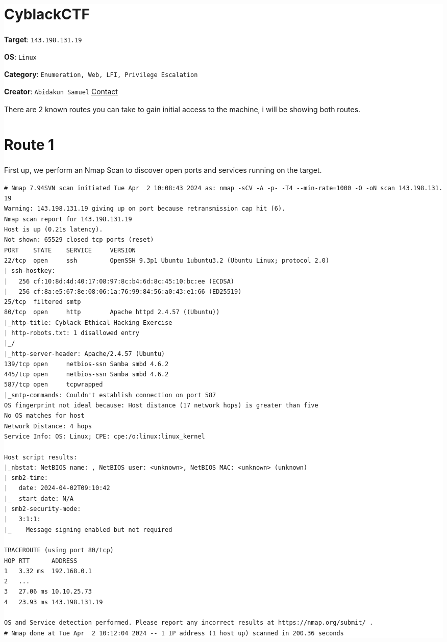 # CyblackCTF

**Target**: `143.198.131.19`

**OS**: `Linux`

**Category**: `Enumeration, Web, LFI, Privilege Escalation`

**Creator**: `Abidakun Samuel` [Contact](https://linkedin.com/in/abidakun-samuel)

There are 2 known routes you can take to gain initial access to the machine, i will be showing both routes.

# Route 1

First up, we perform an Nmap Scan to discover open ports and services running on the target.

```shell
# Nmap 7.94SVN scan initiated Tue Apr  2 10:08:43 2024 as: nmap -sCV -A -p- -T4 --min-rate=1000 -O -oN scan 143.198.131.19
Warning: 143.198.131.19 giving up on port because retransmission cap hit (6).
Nmap scan report for 143.198.131.19
Host is up (0.21s latency).
Not shown: 65529 closed tcp ports (reset)
PORT    STATE    SERVICE     VERSION
22/tcp  open     ssh         OpenSSH 9.3p1 Ubuntu 1ubuntu3.2 (Ubuntu Linux; protocol 2.0)
| ssh-hostkey: 
|   256 cf:10:8d:4d:40:17:08:97:8c:b4:6d:8c:45:10:bc:ee (ECDSA)
|_  256 cf:8a:e5:67:8e:08:06:1a:76:99:84:56:a0:43:e1:66 (ED25519)
25/tcp  filtered smtp
80/tcp  open     http        Apache httpd 2.4.57 ((Ubuntu))
|_http-title: Cyblack Ethical Hacking Exercise
| http-robots.txt: 1 disallowed entry 
|_/
|_http-server-header: Apache/2.4.57 (Ubuntu)
139/tcp open     netbios-ssn Samba smbd 4.6.2
445/tcp open     netbios-ssn Samba smbd 4.6.2
587/tcp open     tcpwrapped
|_smtp-commands: Couldn't establish connection on port 587
OS fingerprint not ideal because: Host distance (17 network hops) is greater than five
No OS matches for host
Network Distance: 4 hops
Service Info: OS: Linux; CPE: cpe:/o:linux:linux_kernel

Host script results:
|_nbstat: NetBIOS name: , NetBIOS user: <unknown>, NetBIOS MAC: <unknown> (unknown)
| smb2-time: 
|   date: 2024-04-02T09:10:42
|_  start_date: N/A
| smb2-security-mode: 
|   3:1:1: 
|_    Message signing enabled but not required

TRACEROUTE (using port 80/tcp)
HOP RTT      ADDRESS
1   3.32 ms  192.168.0.1
2   ...
3   27.06 ms 10.10.25.73
4   23.93 ms 143.198.131.19

OS and Service detection performed. Please report any incorrect results at https://nmap.org/submit/ .
# Nmap done at Tue Apr  2 10:12:04 2024 -- 1 IP address (1 host up) scanned in 200.36 seconds
```
